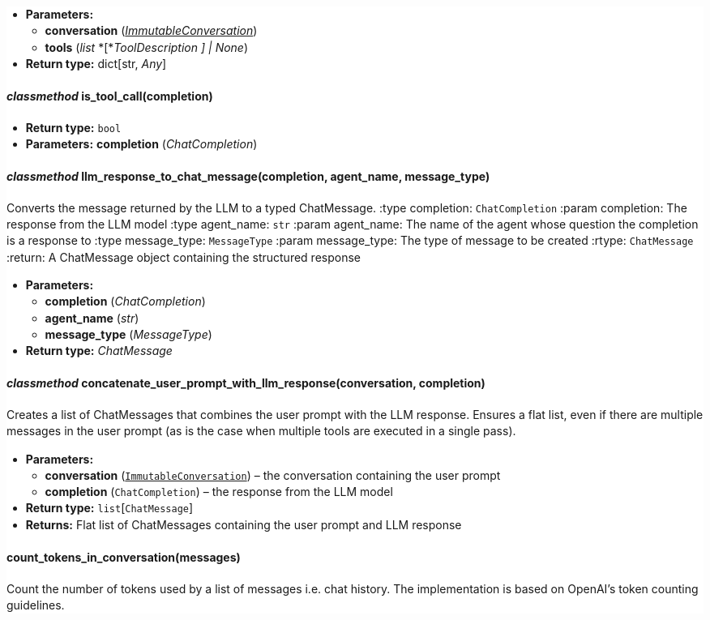 * **Parameters:**
  * **conversation** ([*ImmutableConversation*](immutable_conversation.md#diskurs.immutable_conversation.ImmutableConversation))
  * **tools** (*list* *[**ToolDescription* *]*  *|* *None*)
* **Return type:**
  dict[str, *Any*]

#### *classmethod* is_tool_call(completion)

* **Return type:**
  `bool`
* **Parameters:**
  **completion** (*ChatCompletion*)

#### *classmethod* llm_response_to_chat_message(completion, agent_name, message_type)

Converts the message returned by the LLM to a typed ChatMessage.
:type completion: `ChatCompletion`
:param completion: The response from the LLM model
:type agent_name: `str`
:param agent_name: The name of the agent whose question the completion is a response to
:type message_type: `MessageType`
:param message_type: The type of message to be created
:rtype: `ChatMessage`
:return: A ChatMessage object containing the structured response

* **Parameters:**
  * **completion** (*ChatCompletion*)
  * **agent_name** (*str*)
  * **message_type** (*MessageType*)
* **Return type:**
  *ChatMessage*

#### *classmethod* concatenate_user_prompt_with_llm_response(conversation, completion)

Creates a list of ChatMessages that combines the user prompt with the LLM response.
Ensures a flat list, even if there are multiple messages in the user prompt (as is the case when
multiple tools are executed in a single pass).

* **Parameters:**
  * **conversation** ([`ImmutableConversation`](immutable_conversation.md#diskurs.immutable_conversation.ImmutableConversation)) – the conversation containing the user prompt
  * **completion** (`ChatCompletion`) – the response from the LLM model
* **Return type:**
  `list`[`ChatMessage`]
* **Returns:**
  Flat list of ChatMessages containing the user prompt and LLM response

#### count_tokens_in_conversation(messages)

Count the number of tokens used by a list of messages i.e. chat history.
The implementation is based on OpenAI’s token counting guidelines.
